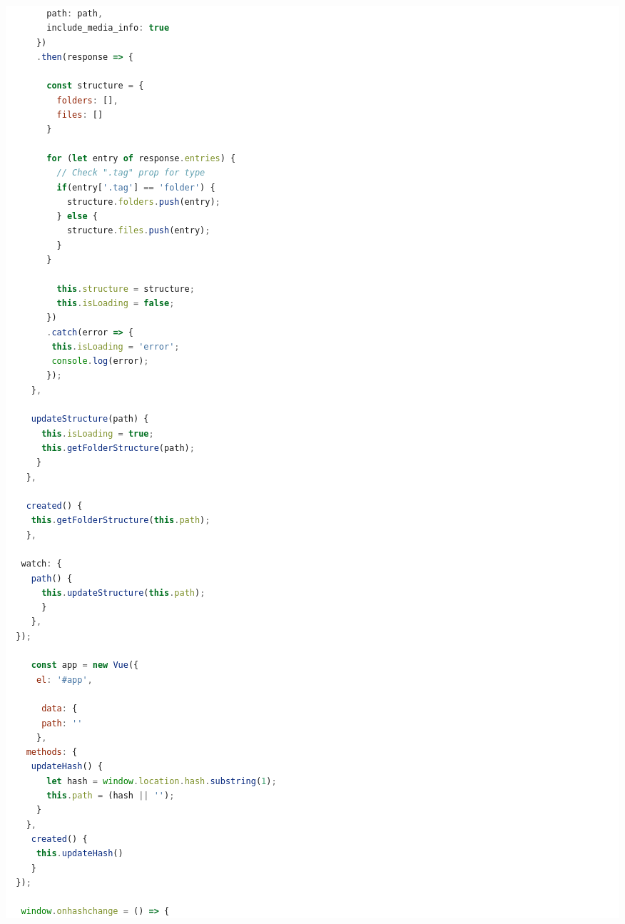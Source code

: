 ```js
        path: path, 
        include_media_info: true
      })
      .then(response => {

        const structure = {
          folders: [],
          files: []
        }

        for (let entry of response.entries) {
          // Check ".tag" prop for type
          if(entry['.tag'] == 'folder') {
            structure.folders.push(entry);
          } else {
            structure.files.push(entry);
          }
        }

          this.structure = structure;
          this.isLoading = false;
        })
        .catch(error => {
         this.isLoading = 'error';
         console.log(error);
        });
     },

     updateStructure(path) {
       this.isLoading = true;
       this.getFolderStructure(path);
      }
    },

    created() {
     this.getFolderStructure(this.path);
    },

   watch: {
     path() {
       this.updateStructure(this.path);
       }
     },
  });

     const app = new Vue({
      el: '#app',

       data: {
       path: ''
      }, 
    methods: {
     updateHash() {
        let hash = window.location.hash.substring(1);
        this.path = (hash || '');
      }
    },
     created() {
      this.updateHash()
     }
  });

   window.onhashchange = () => {
```